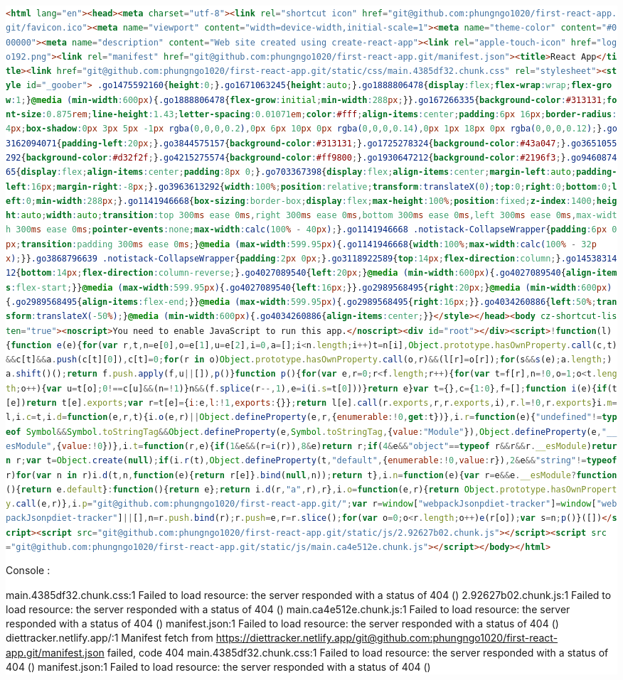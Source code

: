 ```html
<html lang="en"><head><meta charset="utf-8"><link rel="shortcut icon" href="git@github.com:phungngo1020/first-react-app.git/favicon.ico"><meta name="viewport" content="width=device-width,initial-scale=1"><meta name="theme-color" content="#000000"><meta name="description" content="Web site created using create-react-app"><link rel="apple-touch-icon" href="logo192.png"><link rel="manifest" href="git@github.com:phungngo1020/first-react-app.git/manifest.json"><title>React App</title><link href="git@github.com:phungngo1020/first-react-app.git/static/css/main.4385df32.chunk.css" rel="stylesheet"><style id="_goober"> .go1475592160{height:0;}.go1671063245{height:auto;}.go1888806478{display:flex;flex-wrap:wrap;flex-grow:1;}@media (min-width:600px){.go1888806478{flex-grow:initial;min-width:288px;}}.go167266335{background-color:#313131;font-size:0.875rem;line-height:1.43;letter-spacing:0.01071em;color:#fff;align-items:center;padding:6px 16px;border-radius:4px;box-shadow:0px 3px 5px -1px rgba(0,0,0,0.2),0px 6px 10px 0px rgba(0,0,0,0.14),0px 1px 18px 0px rgba(0,0,0,0.12);}.go3162094071{padding-left:20px;}.go3844575157{background-color:#313131;}.go1725278324{background-color:#43a047;}.go3651055292{background-color:#d32f2f;}.go4215275574{background-color:#ff9800;}.go1930647212{background-color:#2196f3;}.go946087465{display:flex;align-items:center;padding:8px 0;}.go703367398{display:flex;align-items:center;margin-left:auto;padding-left:16px;margin-right:-8px;}.go3963613292{width:100%;position:relative;transform:translateX(0);top:0;right:0;bottom:0;left:0;min-width:288px;}.go1141946668{box-sizing:border-box;display:flex;max-height:100%;position:fixed;z-index:1400;height:auto;width:auto;transition:top 300ms ease 0ms,right 300ms ease 0ms,bottom 300ms ease 0ms,left 300ms ease 0ms,max-width 300ms ease 0ms;pointer-events:none;max-width:calc(100% - 40px);}.go1141946668 .notistack-CollapseWrapper{padding:6px 0px;transition:padding 300ms ease 0ms;}@media (max-width:599.95px){.go1141946668{width:100%;max-width:calc(100% - 32px);}}.go3868796639 .notistack-CollapseWrapper{padding:2px 0px;}.go3118922589{top:14px;flex-direction:column;}.go1453831412{bottom:14px;flex-direction:column-reverse;}.go4027089540{left:20px;}@media (min-width:600px){.go4027089540{align-items:flex-start;}}@media (max-width:599.95px){.go4027089540{left:16px;}}.go2989568495{right:20px;}@media (min-width:600px){.go2989568495{align-items:flex-end;}}@media (max-width:599.95px){.go2989568495{right:16px;}}.go4034260886{left:50%;transform:translateX(-50%);}@media (min-width:600px){.go4034260886{align-items:center;}}</style></head><body cz-shortcut-listen="true"><noscript>You need to enable JavaScript to run this app.</noscript><div id="root"></div><script>!function(l){function e(e){for(var r,t,n=e[0],o=e[1],u=e[2],i=0,a=[];i<n.length;i++)t=n[i],Object.prototype.hasOwnProperty.call(c,t)&&c[t]&&a.push(c[t][0]),c[t]=0;for(r in o)Object.prototype.hasOwnProperty.call(o,r)&&(l[r]=o[r]);for(s&&s(e);a.length;)a.shift()();return f.push.apply(f,u||[]),p()}function p(){for(var e,r=0;r<f.length;r++){for(var t=f[r],n=!0,o=1;o<t.length;o++){var u=t[o];0!==c[u]&&(n=!1)}n&&(f.splice(r--,1),e=i(i.s=t[0]))}return e}var t={},c={1:0},f=[];function i(e){if(t[e])return t[e].exports;var r=t[e]={i:e,l:!1,exports:{}};return l[e].call(r.exports,r,r.exports,i),r.l=!0,r.exports}i.m=l,i.c=t,i.d=function(e,r,t){i.o(e,r)||Object.defineProperty(e,r,{enumerable:!0,get:t})},i.r=function(e){"undefined"!=typeof Symbol&&Symbol.toStringTag&&Object.defineProperty(e,Symbol.toStringTag,{value:"Module"}),Object.defineProperty(e,"__esModule",{value:!0})},i.t=function(r,e){if(1&e&&(r=i(r)),8&e)return r;if(4&e&&"object"==typeof r&&r&&r.__esModule)return r;var t=Object.create(null);if(i.r(t),Object.defineProperty(t,"default",{enumerable:!0,value:r}),2&e&&"string"!=typeof r)for(var n in r)i.d(t,n,function(e){return r[e]}.bind(null,n));return t},i.n=function(e){var r=e&&e.__esModule?function(){return e.default}:function(){return e};return i.d(r,"a",r),r},i.o=function(e,r){return Object.prototype.hasOwnProperty.call(e,r)},i.p="git@github.com:phungngo1020/first-react-app.git/";var r=window["webpackJsonpdiet-tracker"]=window["webpackJsonpdiet-tracker"]||[],n=r.push.bind(r);r.push=e,r=r.slice();for(var o=0;o<r.length;o++)e(r[o]);var s=n;p()}([])</script><script src="git@github.com:phungngo1020/first-react-app.git/static/js/2.92627b02.chunk.js"></script><script src="git@github.com:phungngo1020/first-react-app.git/static/js/main.ca4e512e.chunk.js"></script></body></html>
```

Console : 

main.4385df32.chunk.css:1  Failed to load resource: the server responded with a status of 404 ()
2.92627b02.chunk.js:1  Failed to load resource: the server responded with a status of 404 ()
main.ca4e512e.chunk.js:1  Failed to load resource: the server responded with a status of 404 ()
manifest.json:1  Failed to load resource: the server responded with a status of 404 ()
diettracker.netlify.app/:1 Manifest fetch from https://diettracker.netlify.app/git@github.com:phungngo1020/first-react-app.git/manifest.json failed, code 404
main.4385df32.chunk.css:1  Failed to load resource: the server responded with a status of 404 ()
manifest.json:1  Failed to load resource: the server responded with a status of 404 ()

